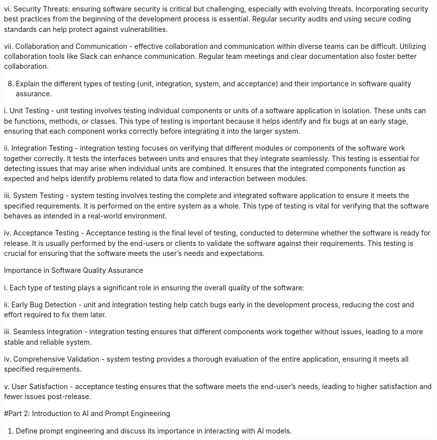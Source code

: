 vi.	Security Threats: ensuring software security is critical but challenging, especially with evolving threats. Incorporating security best practices from the beginning of the development process is essential. Regular security audits and using secure coding standards can help protect against vulnerabilities.

vii.	Collaboration and Communication - effective collaboration and communication within diverse teams can be difficult. Utilizing collaboration tools like Slack can enhance communication. Regular team meetings and clear documentation also foster better collaboration.




8. Explain the different types of testing (unit, integration, system, and acceptance) and their importance in software quality assurance.


i.	Unit Testing - unit testing involves testing individual components or units of a software application in isolation. These units can be functions, methods, or classes. This type of testing is important because it helps identify and fix bugs at an early stage, ensuring that each component works correctly before integrating it into the larger system.

ii.	Integration Testing - integration testing focuses on verifying that different modules or components of the software work together correctly. It tests the interfaces between units and ensures that they integrate seamlessly. This testing is essential for detecting issues that may arise when individual units are combined. It ensures that the integrated components function as expected and helps identify problems related to data flow and interaction between modules.

iii.	System Testing - system testing involves testing the complete and integrated software application to ensure it meets the specified requirements. It is performed on the entire system as a whole. This type of testing is vital for verifying that the software behaves as intended in a real-world environment. 

iv.	Acceptance Testing - Acceptance testing is the final level of testing, conducted to determine whether the software is ready for release. It is usually performed by the end-users or clients to validate the software against their requirements. This testing is crucial for ensuring that the software meets the user’s needs and expectations. 

Importance in Software Quality Assurance

i.	Each type of testing plays a significant role in ensuring the overall quality of the software:

ii.	Early Bug Detection - unit and integration testing help catch bugs early in the development process, reducing the cost and effort required to fix them later.

iii.	Seamless Integration - integration testing ensures that different components work together without issues, leading to a more stable and reliable system.

iv.	Comprehensive Validation - system testing provides a thorough evaluation of the entire application, ensuring it meets all specified requirements.

v.	User Satisfaction - acceptance testing ensures that the software meets the end-user’s needs, leading to higher satisfaction and fewer issues post-release.




#Part 2: Introduction to AI and Prompt Engineering


1. Define prompt engineering and discuss its importance in interacting with AI models.
